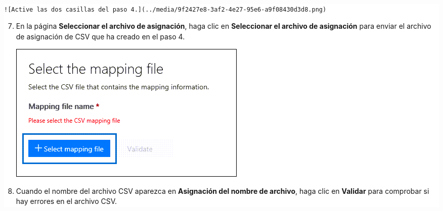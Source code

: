     ![Active las dos casillas del paso 4.](../media/9f2427e8-3af2-4e27-95e6-a9f08430d3d8.png)
  
7. En la página **Seleccionar el archivo de asignación**, haga clic en **Seleccionar el archivo de asignación** para enviar el archivo de asignación de CSV que ha creado en el paso 4.

    ![Hacer clic en Seleccionar el archivo de asignación para enviar el archivo CSV que ha creado para el trabajo de importación.](../media/d30b1d73-80bb-491e-a642-a21673d06889.png)
  
8. Cuando el nombre del archivo CSV aparezca en **Asignación del nombre de archivo**, haga clic en **Validar** para comprobar si hay errores en el archivo CSV.
